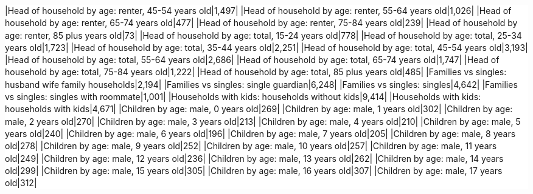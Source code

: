 |Head of household by age: renter, 45-54 years old|1,497|
|Head of household by age: renter, 55-64 years old|1,026|
|Head of household by age: renter, 65-74 years old|477|
|Head of household by age: renter, 75-84 years old|239|
|Head of household by age: renter, 85 plus years old|73|
|Head of household by age: total, 15-24 years old|778|
|Head of household by age: total, 25-34 years old|1,723|
|Head of household by age: total, 35-44 years old|2,251|
|Head of household by age: total, 45-54 years old|3,193|
|Head of household by age: total, 55-64 years old|2,686|
|Head of household by age: total, 65-74 years old|1,747|
|Head of household by age: total, 75-84 years old|1,222|
|Head of household by age: total, 85 plus years old|485|
|Families vs singles: husband wife family households|2,194|
|Families vs singles: single guardian|6,248|
|Families vs singles: singles|4,642|
|Families vs singles: singles with roommate|1,001|
|Households with kids: households without kids|9,414|
|Households with kids: households with kids|4,671|
|Children by age: male, 0 years old|269|
|Children by age: male, 1 years old|302|
|Children by age: male, 2 years old|270|
|Children by age: male, 3 years old|213|
|Children by age: male, 4 years old|210|
|Children by age: male, 5 years old|240|
|Children by age: male, 6 years old|196|
|Children by age: male, 7 years old|205|
|Children by age: male, 8 years old|278|
|Children by age: male, 9 years old|252|
|Children by age: male, 10 years old|257|
|Children by age: male, 11 years old|249|
|Children by age: male, 12 years old|236|
|Children by age: male, 13 years old|262|
|Children by age: male, 14 years old|299|
|Children by age: male, 15 years old|305|
|Children by age: male, 16 years old|307|
|Children by age: male, 17 years old|312|